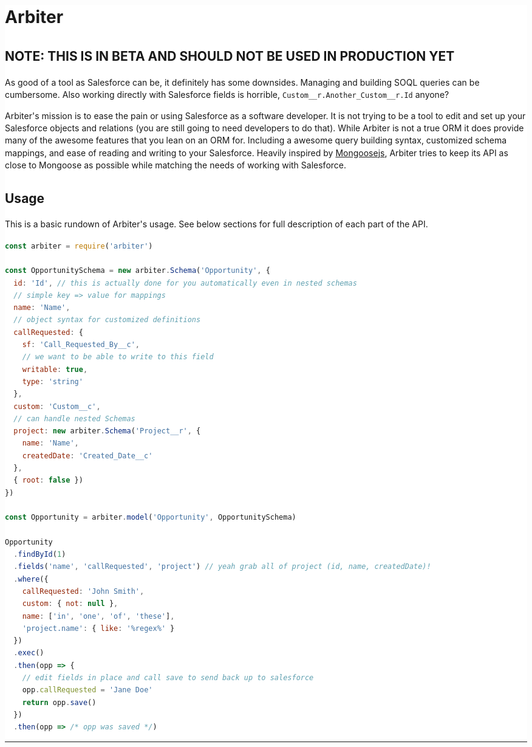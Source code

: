 # Arbiter
## NOTE: THIS IS IN BETA AND SHOULD NOT BE USED IN PRODUCTION YET
As good of a tool as Salesforce can be, it definitely has some downsides. Managing and building SOQL queries can be cumbersome. Also working directly with Salesforce fields is horrible, `Custom__r.Another_Custom__r.Id` anyone?

Arbiter's mission is to ease the pain or using Salesforce as a software developer. It is not trying to be a tool to edit and set up your Salesforce objects and relations (you are still going to need developers to do that). While Arbiter is not a true ORM it does provide many of the awesome features that you lean on an ORM for. Including a awesome query building syntax, customized schema mappings, and ease of reading and writing to your Salesforce. Heavily inspired by [Mongoosejs](https://github.com/Automattic/mongoose), Arbiter tries to keep its API as close to Mongoose as possible while matching the needs of working with Salesforce.

## Usage
This is a basic rundown of Arbiter's usage. See below sections for full description of each part of the API.
```js
const arbiter = require('arbiter')

const OpportunitySchema = new arbiter.Schema('Opportunity', {
  id: 'Id', // this is actually done for you automatically even in nested schemas
  // simple key => value for mappings
  name: 'Name',
  // object syntax for customized definitions
  callRequested: {
    sf: 'Call_Requested_By__c',
    // we want to be able to write to this field
    writable: true,
    type: 'string'
  },
  custom: 'Custom__c',
  // can handle nested Schemas
  project: new arbiter.Schema('Project__r', {
    name: 'Name',
    createdDate: 'Created_Date__c'
  },
  { root: false })
})

const Opportunity = arbiter.model('Opportunity', OpportunitySchema)

Opportunity
  .findById(1)
  .fields('name', 'callRequested', 'project') // yeah grab all of project (id, name, createdDate)!
  .where({
    callRequested: 'John Smith',
    custom: { not: null },
    name: ['in', 'one', 'of', 'these'],
    'project.name': { like: '%regex%' }
  })
  .exec()
  .then(opp => {
    // edit fields in place and call save to send back up to salesforce
    opp.callRequested = 'Jane Doe'
    return opp.save()
  })
  .then(opp => /* opp was saved */)
```
___